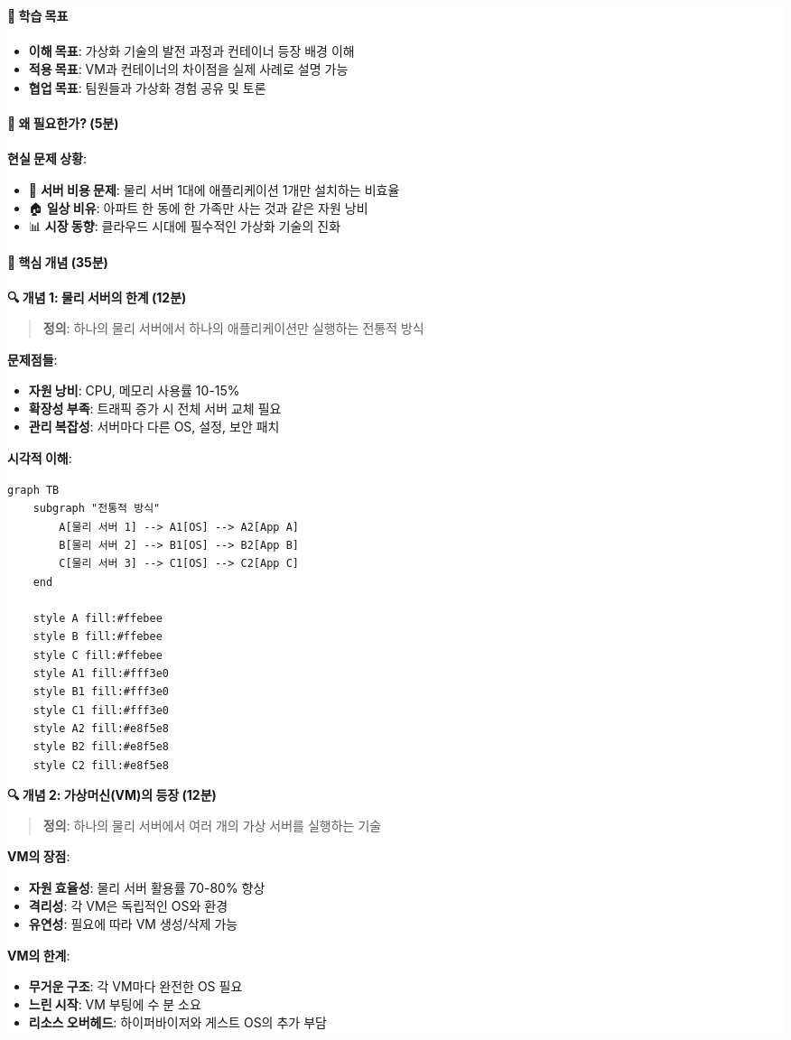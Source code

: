 #### 🎯 학습 목표
- **이해 목표**: 가상화 기술의 발전 과정과 컨테이너 등장 배경 이해
- **적용 목표**: VM과 컨테이너의 차이점을 실제 사례로 설명 가능
- **협업 목표**: 팀원들과 가상화 경험 공유 및 토론

#### 🤔 왜 필요한가? (5분)
**현실 문제 상황**:
- 💼 **서버 비용 문제**: 물리 서버 1대에 애플리케이션 1개만 설치하는 비효율
- 🏠 **일상 비유**: 아파트 한 동에 한 가족만 사는 것과 같은 자원 낭비
- 📊 **시장 동향**: 클라우드 시대에 필수적인 가상화 기술의 진화

#### 📖 핵심 개념 (35분)

**🔍 개념 1: 물리 서버의 한계 (12분)**
> **정의**: 하나의 물리 서버에서 하나의 애플리케이션만 실행하는 전통적 방식

**문제점들**:
- **자원 낭비**: CPU, 메모리 사용률 10-15%
- **확장성 부족**: 트래픽 증가 시 전체 서버 교체 필요
- **관리 복잡성**: 서버마다 다른 OS, 설정, 보안 패치

**시각적 이해**:
```mermaid
graph TB
    subgraph "전통적 방식"
        A[물리 서버 1] --> A1[OS] --> A2[App A]
        B[물리 서버 2] --> B1[OS] --> B2[App B]
        C[물리 서버 3] --> C1[OS] --> C2[App C]
    end
    
    style A fill:#ffebee
    style B fill:#ffebee
    style C fill:#ffebee
    style A1 fill:#fff3e0
    style B1 fill:#fff3e0
    style C1 fill:#fff3e0
    style A2 fill:#e8f5e8
    style B2 fill:#e8f5e8
    style C2 fill:#e8f5e8
```

**🔍 개념 2: 가상머신(VM)의 등장 (12분)**
> **정의**: 하나의 물리 서버에서 여러 개의 가상 서버를 실행하는 기술

**VM의 장점**:
- **자원 효율성**: 물리 서버 활용률 70-80% 향상
- **격리성**: 각 VM은 독립적인 OS와 환경
- **유연성**: 필요에 따라 VM 생성/삭제 가능

**VM의 한계**:
- **무거운 구조**: 각 VM마다 완전한 OS 필요
- **느린 시작**: VM 부팅에 수 분 소요
- **리소스 오버헤드**: 하이퍼바이저와 게스트 OS의 추가 부담
